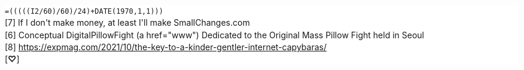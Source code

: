 ```=(((((I2/60)/60)/24)+DATE(1970,1,1)))```  
[7] If I don't make money, at least I'll make SmallChanges.com  
[6] Conceptual DigitalPillowFight (a href="www") Dedicated to the Original Mass Pillow Fight held in Seoul  
[8] https://expmag.com/2021/10/the-key-to-a-kinder-gentler-internet-capybaras/  
[**♡**]


